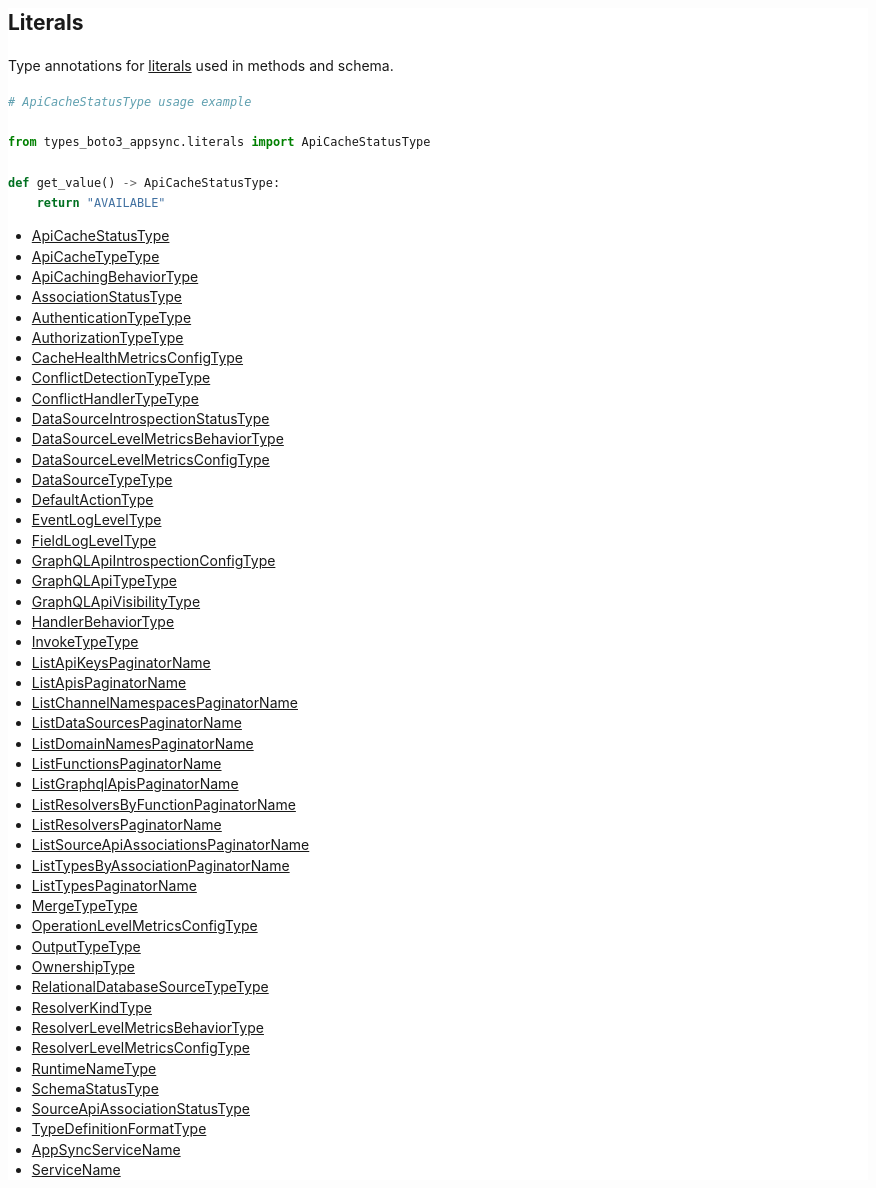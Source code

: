 






## Literals

Type annotations for [literals](./literals.md) used in methods and schema.

```python
# ApiCacheStatusType usage example

from types_boto3_appsync.literals import ApiCacheStatusType

def get_value() -> ApiCacheStatusType:
    return "AVAILABLE"
```

- [ApiCacheStatusType](./literals.md#apicachestatustype)
- [ApiCacheTypeType](./literals.md#apicachetypetype)
- [ApiCachingBehaviorType](./literals.md#apicachingbehaviortype)
- [AssociationStatusType](./literals.md#associationstatustype)
- [AuthenticationTypeType](./literals.md#authenticationtypetype)
- [AuthorizationTypeType](./literals.md#authorizationtypetype)
- [CacheHealthMetricsConfigType](./literals.md#cachehealthmetricsconfigtype)
- [ConflictDetectionTypeType](./literals.md#conflictdetectiontypetype)
- [ConflictHandlerTypeType](./literals.md#conflicthandlertypetype)
- [DataSourceIntrospectionStatusType](./literals.md#datasourceintrospectionstatustype)
- [DataSourceLevelMetricsBehaviorType](./literals.md#datasourcelevelmetricsbehaviortype)
- [DataSourceLevelMetricsConfigType](./literals.md#datasourcelevelmetricsconfigtype)
- [DataSourceTypeType](./literals.md#datasourcetypetype)
- [DefaultActionType](./literals.md#defaultactiontype)
- [EventLogLevelType](./literals.md#eventlogleveltype)
- [FieldLogLevelType](./literals.md#fieldlogleveltype)
- [GraphQLApiIntrospectionConfigType](./literals.md#graphqlapiintrospectionconfigtype)
- [GraphQLApiTypeType](./literals.md#graphqlapitypetype)
- [GraphQLApiVisibilityType](./literals.md#graphqlapivisibilitytype)
- [HandlerBehaviorType](./literals.md#handlerbehaviortype)
- [InvokeTypeType](./literals.md#invoketypetype)
- [ListApiKeysPaginatorName](./literals.md#listapikeyspaginatorname)
- [ListApisPaginatorName](./literals.md#listapispaginatorname)
- [ListChannelNamespacesPaginatorName](./literals.md#listchannelnamespacespaginatorname)
- [ListDataSourcesPaginatorName](./literals.md#listdatasourcespaginatorname)
- [ListDomainNamesPaginatorName](./literals.md#listdomainnamespaginatorname)
- [ListFunctionsPaginatorName](./literals.md#listfunctionspaginatorname)
- [ListGraphqlApisPaginatorName](./literals.md#listgraphqlapispaginatorname)
- [ListResolversByFunctionPaginatorName](./literals.md#listresolversbyfunctionpaginatorname)
- [ListResolversPaginatorName](./literals.md#listresolverspaginatorname)
- [ListSourceApiAssociationsPaginatorName](./literals.md#listsourceapiassociationspaginatorname)
- [ListTypesByAssociationPaginatorName](./literals.md#listtypesbyassociationpaginatorname)
- [ListTypesPaginatorName](./literals.md#listtypespaginatorname)
- [MergeTypeType](./literals.md#mergetypetype)
- [OperationLevelMetricsConfigType](./literals.md#operationlevelmetricsconfigtype)
- [OutputTypeType](./literals.md#outputtypetype)
- [OwnershipType](./literals.md#ownershiptype)
- [RelationalDatabaseSourceTypeType](./literals.md#relationaldatabasesourcetypetype)
- [ResolverKindType](./literals.md#resolverkindtype)
- [ResolverLevelMetricsBehaviorType](./literals.md#resolverlevelmetricsbehaviortype)
- [ResolverLevelMetricsConfigType](./literals.md#resolverlevelmetricsconfigtype)
- [RuntimeNameType](./literals.md#runtimenametype)
- [SchemaStatusType](./literals.md#schemastatustype)
- [SourceApiAssociationStatusType](./literals.md#sourceapiassociationstatustype)
- [TypeDefinitionFormatType](./literals.md#typedefinitionformattype)
- [AppSyncServiceName](./literals.md#appsyncservicename)
- [ServiceName](./literals.md#servicename)